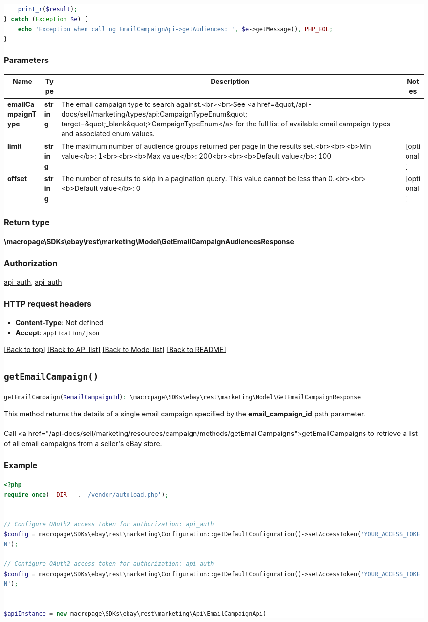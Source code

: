 ```php
    print_r($result);
} catch (Exception $e) {
    echo 'Exception when calling EmailCampaignApi->getAudiences: ', $e->getMessage(), PHP_EOL;
}
```

### Parameters

| Name | Type | Description  | Notes |
| ------------- | ------------- | ------------- | ------------- |
| **emailCampaignType** | **string**| The email campaign type to search against.&lt;br&gt;&lt;br&gt;See &lt;a href&#x3D;\&quot;/api-docs/sell/marketing/types/api:CampaignTypeEnum\&quot; target&#x3D;\&quot;_blank\&quot;&gt;CampaignTypeEnum&lt;/a&gt; for the full list of available email campaign types and associated enum values. | |
| **limit** | **string**| The maximum number of audience groups returned per page in the results set.&lt;br&gt;&lt;br&gt;&lt;b&gt;Min value&lt;/b&gt;: 1&lt;br&gt;&lt;br&gt;&lt;b&gt;Max value&lt;/b&gt;: 200&lt;br&gt;&lt;br&gt;&lt;b&gt;Default value&lt;/b&gt;: 100 | [optional] |
| **offset** | **string**| The number of results to skip in a pagination query. This value cannot be less than 0.&lt;br&gt;&lt;br&gt;&lt;b&gt;Default value&lt;/b&gt;: 0 | [optional] |

### Return type

[**\macropage\SDKs\ebay\rest\marketing\Model\GetEmailCampaignAudiencesResponse**](../Model/GetEmailCampaignAudiencesResponse.md)

### Authorization

[api_auth](../../README.md#api_auth), [api_auth](../../README.md#api_auth)

### HTTP request headers

- **Content-Type**: Not defined
- **Accept**: `application/json`

[[Back to top]](#) [[Back to API list]](../../README.md#endpoints)
[[Back to Model list]](../../README.md#models)
[[Back to README]](../../README.md)

## `getEmailCampaign()`

```php
getEmailCampaign($emailCampaignId): \macropage\SDKs\ebay\rest\marketing\Model\GetEmailCampaignResponse
```



This method returns the details of a single email campaign specified by the <b>email_campaign_id</b> path parameter.<br><br>Call <a href=\"/api-docs/sell/marketing/resources/campaign/methods/getEmailCampaigns\">getEmailCampaigns</a> to retrieve a list of all email campaigns from a seller's eBay store.

### Example

```php
<?php
require_once(__DIR__ . '/vendor/autoload.php');


// Configure OAuth2 access token for authorization: api_auth
$config = macropage\SDKs\ebay\rest\marketing\Configuration::getDefaultConfiguration()->setAccessToken('YOUR_ACCESS_TOKEN');

// Configure OAuth2 access token for authorization: api_auth
$config = macropage\SDKs\ebay\rest\marketing\Configuration::getDefaultConfiguration()->setAccessToken('YOUR_ACCESS_TOKEN');


$apiInstance = new macropage\SDKs\ebay\rest\marketing\Api\EmailCampaignApi(
```